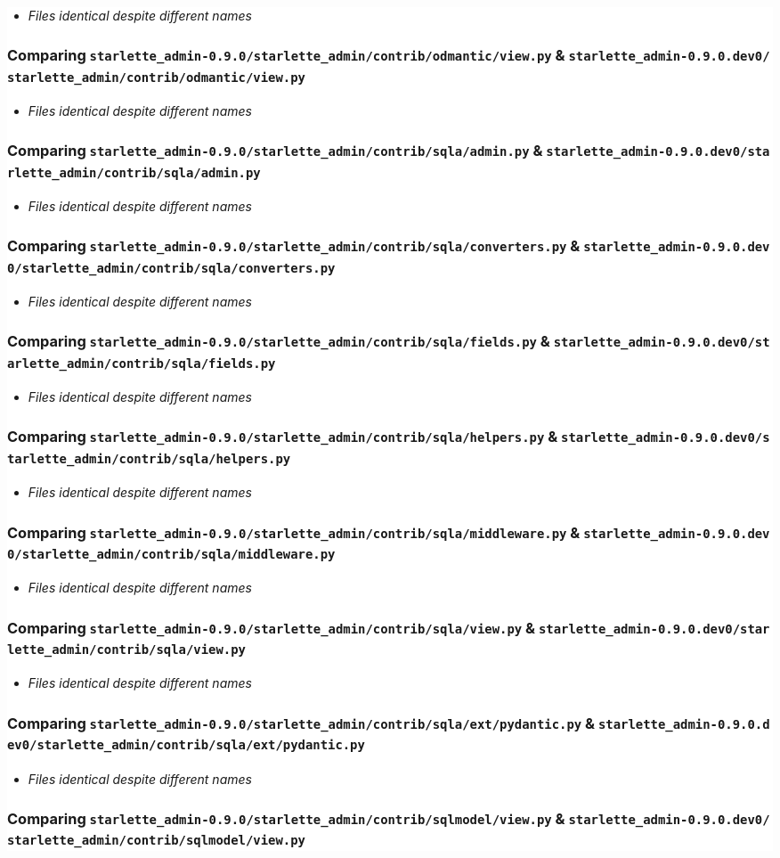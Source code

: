  * *Files identical despite different names*

### Comparing `starlette_admin-0.9.0/starlette_admin/contrib/odmantic/view.py` & `starlette_admin-0.9.0.dev0/starlette_admin/contrib/odmantic/view.py`

 * *Files identical despite different names*

### Comparing `starlette_admin-0.9.0/starlette_admin/contrib/sqla/admin.py` & `starlette_admin-0.9.0.dev0/starlette_admin/contrib/sqla/admin.py`

 * *Files identical despite different names*

### Comparing `starlette_admin-0.9.0/starlette_admin/contrib/sqla/converters.py` & `starlette_admin-0.9.0.dev0/starlette_admin/contrib/sqla/converters.py`

 * *Files identical despite different names*

### Comparing `starlette_admin-0.9.0/starlette_admin/contrib/sqla/fields.py` & `starlette_admin-0.9.0.dev0/starlette_admin/contrib/sqla/fields.py`

 * *Files identical despite different names*

### Comparing `starlette_admin-0.9.0/starlette_admin/contrib/sqla/helpers.py` & `starlette_admin-0.9.0.dev0/starlette_admin/contrib/sqla/helpers.py`

 * *Files identical despite different names*

### Comparing `starlette_admin-0.9.0/starlette_admin/contrib/sqla/middleware.py` & `starlette_admin-0.9.0.dev0/starlette_admin/contrib/sqla/middleware.py`

 * *Files identical despite different names*

### Comparing `starlette_admin-0.9.0/starlette_admin/contrib/sqla/view.py` & `starlette_admin-0.9.0.dev0/starlette_admin/contrib/sqla/view.py`

 * *Files identical despite different names*

### Comparing `starlette_admin-0.9.0/starlette_admin/contrib/sqla/ext/pydantic.py` & `starlette_admin-0.9.0.dev0/starlette_admin/contrib/sqla/ext/pydantic.py`

 * *Files identical despite different names*

### Comparing `starlette_admin-0.9.0/starlette_admin/contrib/sqlmodel/view.py` & `starlette_admin-0.9.0.dev0/starlette_admin/contrib/sqlmodel/view.py`
